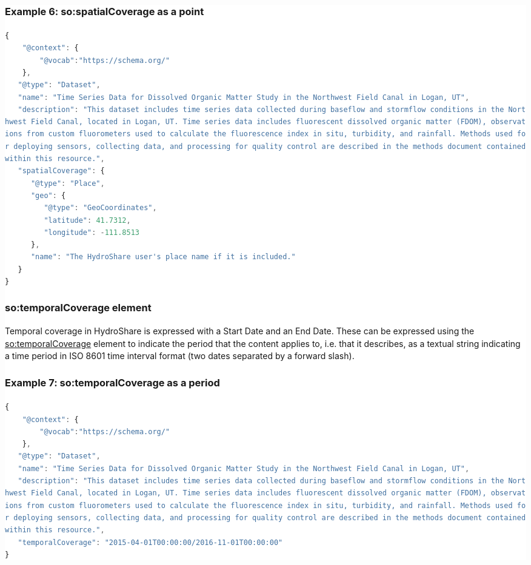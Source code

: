 ### Example 6: so:spatialCoverage as a point

```javascript
{
    "@context": {
        "@vocab":"https://schema.org/"
    },
   "@type": "Dataset",
   "name": "Time Series Data for Dissolved Organic Matter Study in the Northwest Field Canal in Logan, UT",
   "description": "This dataset includes time series data collected during baseflow and stormflow conditions in the Northwest Field Canal, located in Logan, UT. Time series data includes fluorescent dissolved organic matter (FDOM), observations from custom fluorometers used to calculate the fluorescence index in situ, turbidity, and rainfall. Methods used for deploying sensors, collecting data, and processing for quality control are described in the methods document contained within this resource.",
   "spatialCoverage": {
      "@type": "Place",
      "geo": {
         "@type": "GeoCoordinates",
         "latitude": 41.7312,
         "longitude": -111.8513
      },
      "name": "The HydroShare user's place name if it is included."
   }
}
```

### so:temporalCoverage element

Temporal coverage in HydroShare is expressed with a Start Date and an End Date. These can be expressed using the [so:temporalCoverage](https://schema.org/temporalCoverage) element to indicate the period that the content applies to, i.e. that it describes, as a textual string indicating a time period in ISO 8601 time interval format (two dates separated by a forward slash).

### Example 7: so:temporalCoverage as a period

```javascript
{
    "@context": {
        "@vocab":"https://schema.org/"
    },
   "@type": "Dataset",
   "name": "Time Series Data for Dissolved Organic Matter Study in the Northwest Field Canal in Logan, UT",
   "description": "This dataset includes time series data collected during baseflow and stormflow conditions in the Northwest Field Canal, located in Logan, UT. Time series data includes fluorescent dissolved organic matter (FDOM), observations from custom fluorometers used to calculate the fluorescence index in situ, turbidity, and rainfall. Methods used for deploying sensors, collecting data, and processing for quality control are described in the methods document contained within this resource.",
   "temporalCoverage": "2015-04-01T00:00:00/2016-11-01T00:00:00"
}
```

